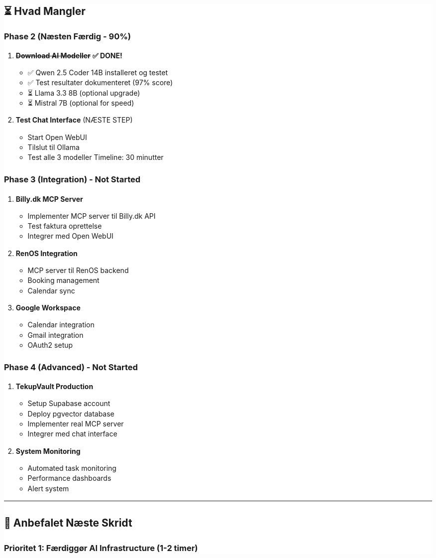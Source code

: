 ## ⏳ Hvad Mangler

### Phase 2 (Næsten Færdig - 90%)

1. ~~**Download AI Modeller**~~ **✅ DONE!**
   - ✅ Qwen 2.5 Coder 14B installeret og testet
   - ✅ Test resultater dokumenteret (97% score)
   - ⏳ Llama 3.3 8B (optional upgrade)
   - ⏳ Mistral 7B (optional for speed)

2. **Test Chat Interface** (NÆSTE STEP)
   - Start Open WebUI
   - Tilslut til Ollama
   - Test alle 3 modeller
   Timeline: 30 minutter

### Phase 3 (Integration) - Not Started

1. **Billy.dk MCP Server**
   - Implementer MCP server til Billy.dk API
   - Test faktura oprettelse
   - Integrer med Open WebUI

2. **RenOS Integration**
   - MCP server til RenOS backend
   - Booking management
   - Calendar sync

3. **Google Workspace**
   - Calendar integration
   - Gmail integration
   - OAuth2 setup

### Phase 4 (Advanced) - Not Started

1. **TekupVault Production**
   - Setup Supabase account
   - Deploy pgvector database
   - Implementer real MCP server
   - Integrer med chat interface

2. **System Monitoring**
   - Automated task monitoring
   - Performance dashboards
   - Alert system

---

## 🎯 Anbefalet Næste Skridt

### Prioritet 1: Færdiggør AI Infrastructure (1-2 timer)
